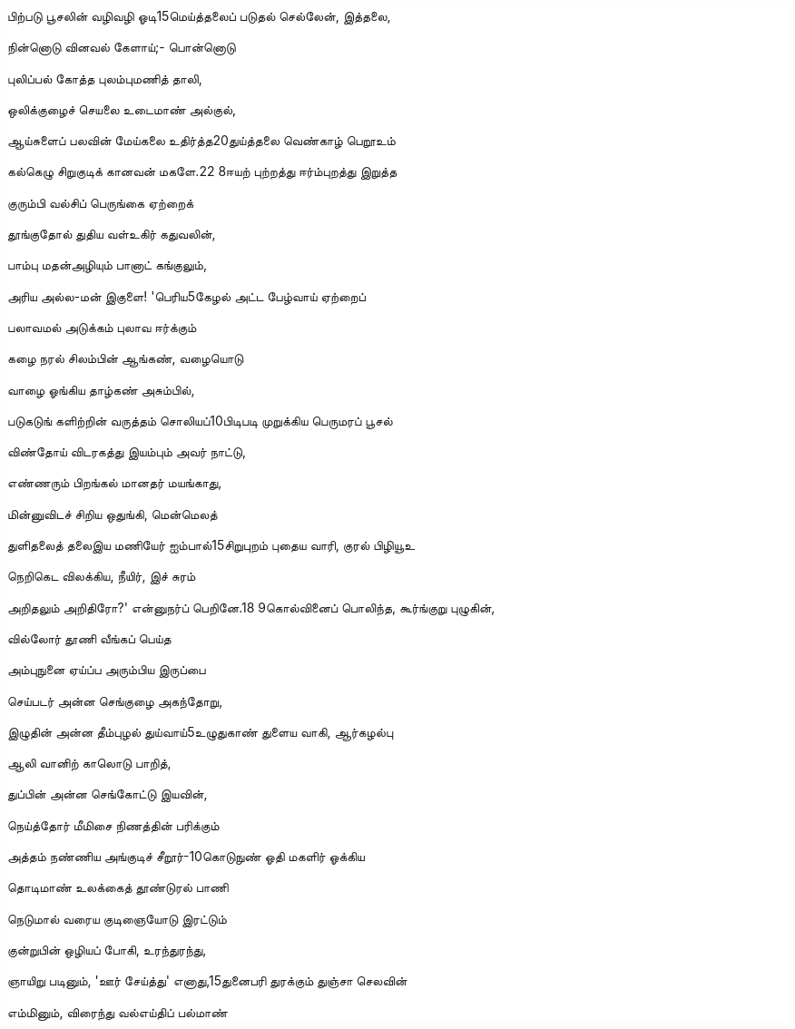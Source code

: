 பிற்படு பூசலின் வழிவழி ஓடி15மெய்த்தலைப் படுதல் செல்லேன், இத்தலை,  

நின்னொடு வினவல் கேளாய்;- பொன்னொடு  

புலிப்பல் கோத்த புலம்புமணித் தாலி,  

ஒலிக்குழைச் செயலை உடைமாண் அல்குல்,  

ஆய்சுளைப் பலவின் மேய்கலை உதிர்த்த20துய்த்தலை வெண்காழ் பெறூஉம்  

கல்கெழு சிறுகுடிக் கானவன் மகளே.22 8ஈயற் புற்றத்து ஈர்ம்புறத்து இறுத்த  

குரும்பி வல்சிப் பெருங்கை ஏற்றைக்  

தூங்குதோல் துதிய வள்உகிர் கதுவலின்,  

பாம்பு மதன்அழியும் பானாட் கங்குலும்,  

அரிய அல்ல-மன் இகுளை! 'பெரிய5கேழல் அட்ட பேழ்வாய் ஏற்றைப்  

பலாவமல் அடுக்கம் புலாவ ஈர்க்கும்  

கழை நரல் சிலம்பின் ஆங்கண், வழையொடு  

வாழை ஓங்கிய தாழ்கண் அசும்பில்,  

படுகடுங் களிற்றின் வருத்தம் சொலியப்10பிடிபடி முறுக்கிய பெருமரப் பூசல்  

விண்தோய் விடரகத்து இயம்பும் அவர் நாட்டு,  

எண்ணரும் பிறங்கல் மானதர் மயங்காது,  

மின்னுவிடச் சிறிய ஒதுங்கி, மென்மெலத்  

துளிதலைத் தலைஇய மணியேர் ஐம்பால்15சிறுபுறம் புதைய வாரி, குரல் பிழியூஉ  

நெறிகெட விலக்கிய, நீயிர், இச் சுரம்  

அறிதலும் அறிதிரோ?' என்னுநர்ப் பெறினே.18 9கொல்வினைப் பொலிந்த, கூர்ங்குறு புழுகின்,  

வில்லோர் தூணி வீங்கப் பெய்த  

அம்புநுனை ஏய்ப்ப அரும்பிய இருப்பை  

செய்படர் அன்ன செங்குழை அகந்தோறு,  

இழுதின் அன்ன தீம்புழல் துய்வாய்5உழுதுகாண் துளைய வாகி, ஆர்கழல்பு  

ஆலி வானிற் காலொடு பாறித்,  

துப்பின் அன்ன செங்கோட்டு இயவின்,  

நெய்த்தோர் மீமிசை நிணத்தின் பரிக்கும்  

அத்தம் நண்ணிய அங்குடிச் சீறூர்-10கொடுநுண் ஓதி மகளிர் ஓக்கிய  

தொடிமாண் உலக்கைத் தூண்டுரல் பாணி  

நெடுமால் வரைய குடிஞையோடு இரட்டும்  

குன்றுபின் ஒழியப் போகி, உரந்துரந்து,  

ஞாயிறு படினும், 'ஊர் சேய்த்து' எனாது,15துனைபரி துரக்கும் துஞ்சா செலவின்  

எம்மினும், விரைந்து வல்எய்திப் பல்மாண்  

